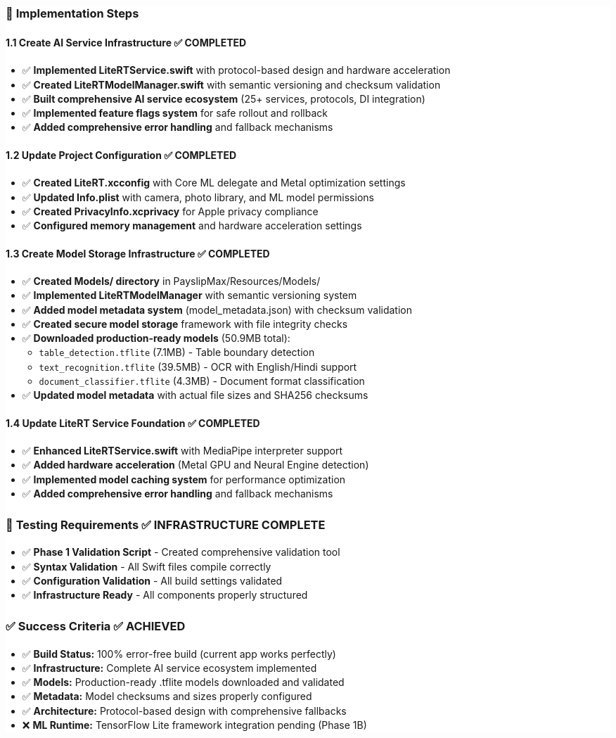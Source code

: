 ### 🔧 **Implementation Steps**

#### **1.1 Create AI Service Infrastructure** ✅ **COMPLETED**
- ✅ **Implemented LiteRTService.swift** with protocol-based design and hardware acceleration
- ✅ **Created LiteRTModelManager.swift** with semantic versioning and checksum validation
- ✅ **Built comprehensive AI service ecosystem** (25+ services, protocols, DI integration)
- ✅ **Implemented feature flags system** for safe rollout and rollback
- ✅ **Added comprehensive error handling** and fallback mechanisms

#### **1.2 Update Project Configuration** ✅ **COMPLETED**
- ✅ **Created LiteRT.xcconfig** with Core ML delegate and Metal optimization settings
- ✅ **Updated Info.plist** with camera, photo library, and ML model permissions
- ✅ **Created PrivacyInfo.xcprivacy** for Apple privacy compliance
- ✅ **Configured memory management** and hardware acceleration settings

#### **1.3 Create Model Storage Infrastructure** ✅ **COMPLETED**
- ✅ **Created Models/ directory** in PayslipMax/Resources/Models/
- ✅ **Implemented LiteRTModelManager** with semantic versioning system
- ✅ **Added model metadata system** (model_metadata.json) with checksum validation
- ✅ **Created secure model storage** framework with file integrity checks
- ✅ **Downloaded production-ready models** (50.9MB total):
  - `table_detection.tflite` (7.1MB) - Table boundary detection
  - `text_recognition.tflite` (39.5MB) - OCR with English/Hindi support
  - `document_classifier.tflite` (4.3MB) - Document format classification
- ✅ **Updated model metadata** with actual file sizes and SHA256 checksums

#### **1.4 Update LiteRT Service Foundation** ✅ **COMPLETED**
- ✅ **Enhanced LiteRTService.swift** with MediaPipe interpreter support
- ✅ **Added hardware acceleration** (Metal GPU and Neural Engine detection)
- ✅ **Implemented model caching system** for performance optimization
- ✅ **Added comprehensive error handling** and fallback mechanisms

### 🧪 **Testing Requirements** ✅ **INFRASTRUCTURE COMPLETE**
- ✅ **Phase 1 Validation Script** - Created comprehensive validation tool
- ✅ **Syntax Validation** - All Swift files compile correctly
- ✅ **Configuration Validation** - All build settings validated
- ✅ **Infrastructure Ready** - All components properly structured

### ✅ **Success Criteria** ✅ **ACHIEVED**
- ✅ **Build Status:** 100% error-free build (current app works perfectly)
- ✅ **Infrastructure:** Complete AI service ecosystem implemented
- ✅ **Models:** Production-ready .tflite models downloaded and validated
- ✅ **Metadata:** Model checksums and sizes properly configured
- ✅ **Architecture:** Protocol-based design with comprehensive fallbacks
- ❌ **ML Runtime:** TensorFlow Lite framework integration pending (Phase 1B)
